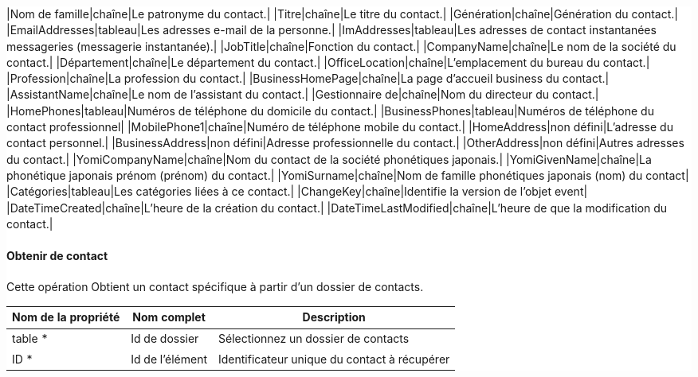 |Nom de famille|chaîne|Le patronyme du contact.|
|Titre|chaîne|Le titre du contact.|
|Génération|chaîne|Génération du contact.|
|EmailAddresses|tableau|Les adresses e-mail de la personne.|
|ImAddresses|tableau|Les adresses de contact instantanées messageries (messagerie instantanée).|
|JobTitle|chaîne|Fonction du contact.|
|CompanyName|chaîne|Le nom de la société du contact.|
|Département|chaîne|Le département du contact.|
|OfficeLocation|chaîne|L’emplacement du bureau du contact.|
|Profession|chaîne|La profession du contact.|
|BusinessHomePage|chaîne|La page d’accueil business du contact.|
|AssistantName|chaîne|Le nom de l’assistant du contact.|
|Gestionnaire de|chaîne|Nom du directeur du contact.|
|HomePhones|tableau|Numéros de téléphone du domicile du contact.|
|BusinessPhones|tableau|Numéros de téléphone du contact professionnel|
|MobilePhone1|chaîne|Numéro de téléphone mobile du contact.|
|HomeAddress|non défini|L’adresse du contact personnel.|
|BusinessAddress|non défini|Adresse professionnelle du contact.|
|OtherAddress|non défini|Autres adresses du contact.|
|YomiCompanyName|chaîne|Nom du contact de la société phonétiques japonais.|
|YomiGivenName|chaîne|La phonétique japonais prénom (prénom) du contact.|
|YomiSurname|chaîne|Nom de famille phonétiques japonais (nom) du contact|
|Catégories|tableau|Les catégories liées à ce contact.|
|ChangeKey|chaîne|Identifie la version de l’objet event|
|DateTimeCreated|chaîne|L’heure de la création du contact.|
|DateTimeLastModified|chaîne|L’heure de que la modification du contact.|


#### <a name="get-contact"></a>Obtenir de contact
Cette opération Obtient un contact spécifique à partir d’un dossier de contacts. 

|Nom de la propriété| Nom complet|Description|
| ---|---|---|
|table *|Id de dossier|Sélectionnez un dossier de contacts|
|ID *|Id de l’élément|Identificateur unique du contact à récupérer|
